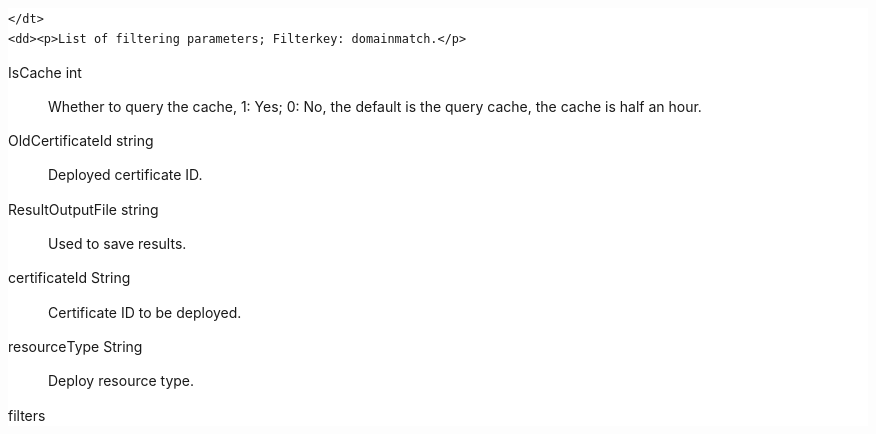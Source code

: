     </dt>
    <dd><p>List of filtering parameters; Filterkey: domainmatch.</p>
</dd><dt class="property-optional"
            title="Optional">
        <span id="iscache_go">
<a data-swiftype-name="resource-property" data-swiftype-type="text" href="#iscache_go" style="color: inherit; text-decoration: inherit;">Is<wbr>Cache</a>
</span>
        <span class="property-indicator"></span>
        <span class="property-type">int</span>
    </dt>
    <dd><p>Whether to query the cache, 1: Yes; 0: No, the default is the query cache, the cache is half an hour.</p>
</dd><dt class="property-optional"
            title="Optional">
        <span id="oldcertificateid_go">
<a data-swiftype-name="resource-property" data-swiftype-type="text" href="#oldcertificateid_go" style="color: inherit; text-decoration: inherit;">Old<wbr>Certificate<wbr>Id</a>
</span>
        <span class="property-indicator"></span>
        <span class="property-type">string</span>
    </dt>
    <dd><p>Deployed certificate ID.</p>
</dd><dt class="property-optional"
            title="Optional">
        <span id="resultoutputfile_go">
<a data-swiftype-name="resource-property" data-swiftype-type="text" href="#resultoutputfile_go" style="color: inherit; text-decoration: inherit;">Result<wbr>Output<wbr>File</a>
</span>
        <span class="property-indicator"></span>
        <span class="property-type">string</span>
    </dt>
    <dd><p>Used to save results.</p>
</dd></dl>
</pulumi-choosable>
</div>

<div>
<pulumi-choosable type="language" values="java">
<dl class="resources-properties"><dt class="property-required"
            title="Required">
        <span id="certificateid_java">
<a data-swiftype-name="resource-property" data-swiftype-type="text" href="#certificateid_java" style="color: inherit; text-decoration: inherit;">certificate<wbr>Id</a>
</span>
        <span class="property-indicator"></span>
        <span class="property-type">String</span>
    </dt>
    <dd><p>Certificate ID to be deployed.</p>
</dd><dt class="property-required"
            title="Required">
        <span id="resourcetype_java">
<a data-swiftype-name="resource-property" data-swiftype-type="text" href="#resourcetype_java" style="color: inherit; text-decoration: inherit;">resource<wbr>Type</a>
</span>
        <span class="property-indicator"></span>
        <span class="property-type">String</span>
    </dt>
    <dd><p>Deploy resource type.</p>
</dd><dt class="property-optional"
            title="Optional">
        <span id="filters_java">
<a data-swiftype-name="resource-property" data-swiftype-type="text" href="#filters_java" style="color: inherit; text-decoration: inherit;">filters</a>